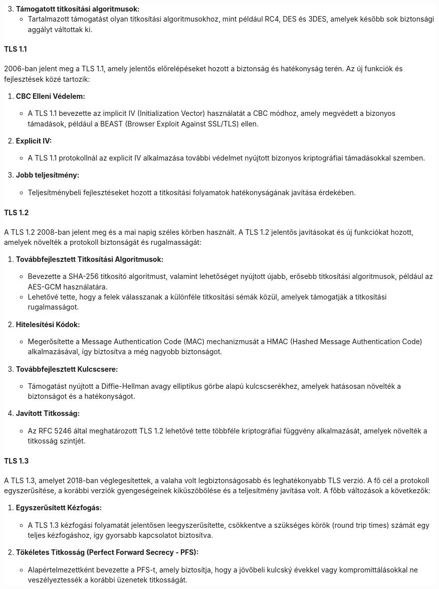 3. **Támogatott titkosítási algoritmusok:**
   - Tartalmazott támogatást olyan titkosítási algoritmusokhoz, mint például RC4, DES és 3DES, amelyek később sok biztonsági aggályt váltottak ki.

#### TLS 1.1

2006-ban jelent meg a TLS 1.1, amely jelentős előrelépéseket hozott a biztonság és hatékonyság terén. Az új funkciók és fejlesztések közé tartozik:

1. **CBC Elleni Védelem:**
   - A TLS 1.1 bevezette az implicit IV (Initialization Vector) használatát a CBC módhoz, amely megvédett a bizonyos támadások, például a BEAST (Browser Exploit Against SSL/TLS) ellen.

2. **Explicit IV:**
   - A TLS 1.1 protokollnál az explicit IV alkalmazása további védelmet nyújtott bizonyos kriptográfiai támadásokkal szemben.

3. **Jobb teljesítmény:**
   - Teljesítménybeli fejlesztéseket hozott a titkosítási folyamatok hatékonyságának javítása érdekében.

#### TLS 1.2

A TLS 1.2 2008-ban jelent meg és a mai napig széles körben használt. A TLS 1.2 jelentős javításokat és új funkciókat hozott, amelyek növelték a protokoll biztonságát és rugalmasságát:

1. **Továbbfejlesztett Titkosítási Algoritmusok:**
   - Bevezette a SHA-256 titkosító algoritmust, valamint lehetőséget nyújtott újabb, erősebb titkosítási algoritmusok, például az AES-GCM használatára.
   - Lehetővé tette, hogy a felek válasszanak a különféle titkosítási sémák közül, amelyek támogatják a titkosítási rugalmasságot.

2. **Hitelesítési Kódok:**
   - Megerősítette a Message Authentication Code (MAC) mechanizmusát a HMAC (Hashed Message Authentication Code) alkalmazásával, így biztosítva a még nagyobb biztonságot.

3. **Továbbfejlesztett Kulcscsere:**
   - Támogatást nyújtott a Diffie-Hellman avagy elliptikus görbe alapú kulcscserékhez, amelyek hatásosan növelték a biztonságot és a hatékonyságot.

4. **Javított Titkosság:**
   - Az RFC 5246 által meghatározott TLS 1.2 lehetővé tette többféle kriptográfiai függvény alkalmazását, amelyek növelték a titkosság szintjét.

#### TLS 1.3

A TLS 1.3, amelyet 2018-ban véglegesítettek, a valaha volt legbiztonságosabb és leghatékonyabb TLS verzió. A fő cél a protokoll egyszerűsítése, a korábbi verziók gyengeségeinek kiküszöbölése és a teljesítmény javítása volt. A főbb változások a következők:

1. **Egyszerűsített Kézfogás:**
   - A TLS 1.3 kézfogási folyamatát jelentősen leegyszerűsítette, csökkentve a szükséges körök (round trip times) számát egy teljes kézfogáshoz, így gyorsabb kapcsolatot biztosítva.

2. **Tökéletes Titkosság (Perfect Forward Secrecy - PFS):**
   - Alapértelmezettként bevezette a PFS-t, amely biztosítja, hogy a jövőbeli kulcský évekkel vagy kompromittálásokkal ne veszélyeztessék a korábbi üzenetek titkosságát.
